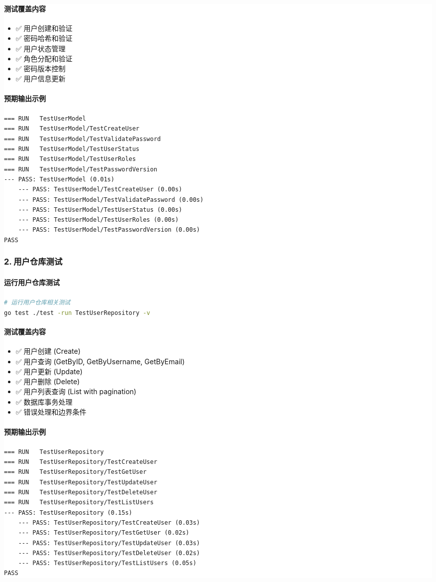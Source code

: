 #### 测试覆盖内容
- ✅ 用户创建和验证
- ✅ 密码哈希和验证
- ✅ 用户状态管理
- ✅ 角色分配和验证
- ✅ 密码版本控制
- ✅ 用户信息更新

#### 预期输出示例
```
=== RUN   TestUserModel
=== RUN   TestUserModel/TestCreateUser
=== RUN   TestUserModel/TestValidatePassword
=== RUN   TestUserModel/TestUserStatus
=== RUN   TestUserModel/TestUserRoles
=== RUN   TestUserModel/TestPasswordVersion
--- PASS: TestUserModel (0.01s)
    --- PASS: TestUserModel/TestCreateUser (0.00s)
    --- PASS: TestUserModel/TestValidatePassword (0.00s)
    --- PASS: TestUserModel/TestUserStatus (0.00s)
    --- PASS: TestUserModel/TestUserRoles (0.00s)
    --- PASS: TestUserModel/TestPasswordVersion (0.00s)
PASS
```

### 2. 用户仓库测试

#### 运行用户仓库测试
```bash
# 运行用户仓库相关测试
go test ./test -run TestUserRepository -v
```

#### 测试覆盖内容
- ✅ 用户创建 (Create)
- ✅ 用户查询 (GetByID, GetByUsername, GetByEmail)
- ✅ 用户更新 (Update)
- ✅ 用户删除 (Delete)
- ✅ 用户列表查询 (List with pagination)
- ✅ 数据库事务处理
- ✅ 错误处理和边界条件

#### 预期输出示例
```
=== RUN   TestUserRepository
=== RUN   TestUserRepository/TestCreateUser
=== RUN   TestUserRepository/TestGetUser
=== RUN   TestUserRepository/TestUpdateUser
=== RUN   TestUserRepository/TestDeleteUser
=== RUN   TestUserRepository/TestListUsers
--- PASS: TestUserRepository (0.15s)
    --- PASS: TestUserRepository/TestCreateUser (0.03s)
    --- PASS: TestUserRepository/TestGetUser (0.02s)
    --- PASS: TestUserRepository/TestUpdateUser (0.03s)
    --- PASS: TestUserRepository/TestDeleteUser (0.02s)
    --- PASS: TestUserRepository/TestListUsers (0.05s)
PASS
```
